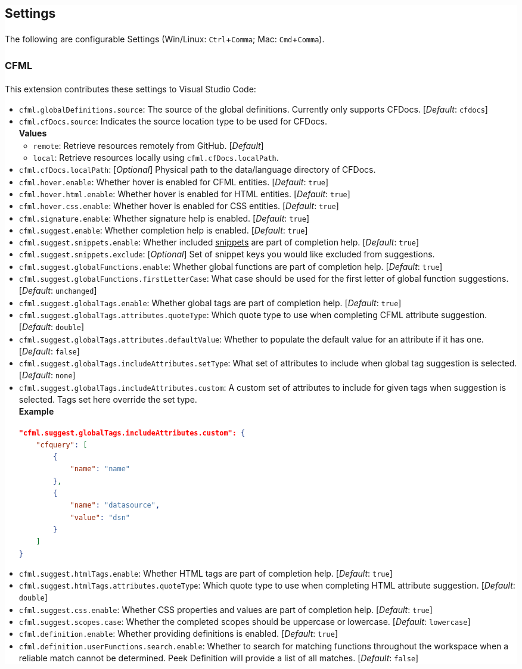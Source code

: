 ## Settings

The following are configurable Settings (Win/Linux: `Ctrl`+`Comma`; Mac: `Cmd`+`Comma`).

### CFML

This extension contributes these settings to Visual Studio Code:

* `cfml.globalDefinitions.source`: The source of the global definitions. Currently only supports CFDocs. [*Default*: `cfdocs`]
* `cfml.cfDocs.source`: Indicates the source location type to be used for CFDocs.  
**Values**
  * `remote`: Retrieve resources remotely from GitHub. [*Default*]
  * `local`: Retrieve resources locally using `cfml.cfDocs.localPath`.
* `cfml.cfDocs.localPath`: [*Optional*] Physical path to the data/language directory of CFDocs.
* `cfml.hover.enable`: Whether hover is enabled for CFML entities. [*Default*: `true`]
* `cfml.hover.html.enable`: Whether hover is enabled for HTML entities. [*Default*: `true`]
* `cfml.hover.css.enable`: Whether hover is enabled for CSS entities. [*Default*: `true`]
* `cfml.signature.enable`: Whether signature help is enabled. [*Default*: `true`]
* `cfml.suggest.enable`: Whether completion help is enabled. [*Default*: `true`]
* `cfml.suggest.snippets.enable`: Whether included [snippets](./snippets/snippets.json) are part of completion help. [*Default*: `true`]
* `cfml.suggest.snippets.exclude`: [*Optional*] Set of snippet keys you would like excluded from suggestions.
* `cfml.suggest.globalFunctions.enable`: Whether global functions are part of completion help. [*Default*: `true`]
* `cfml.suggest.globalFunctions.firstLetterCase`: What case should be used for the first letter of global function suggestions. [*Default*: `unchanged`]
* `cfml.suggest.globalTags.enable`: Whether global tags are part of completion help. [*Default*: `true`]
* `cfml.suggest.globalTags.attributes.quoteType`: Which quote type to use when completing CFML attribute suggestion. [*Default*: `double`]
* `cfml.suggest.globalTags.attributes.defaultValue`: Whether to populate the default value for an attribute if it has one. [*Default*: `false`]
* `cfml.suggest.globalTags.includeAttributes.setType`: What set of attributes to include when global tag suggestion is selected. [*Default*: `none`]
* `cfml.suggest.globalTags.includeAttributes.custom`: A custom set of attributes to include for given tags when suggestion is selected. Tags set here override the set type.  
  **Example**
    ```json
    "cfml.suggest.globalTags.includeAttributes.custom": {
        "cfquery": [
            {
                "name": "name"
            },
            {
                "name": "datasource",
                "value": "dsn"
            }
        ]
    }
    ```
* `cfml.suggest.htmlTags.enable`: Whether HTML tags are part of completion help. [*Default*: `true`]
* `cfml.suggest.htmlTags.attributes.quoteType`: Which quote type to use when completing HTML attribute suggestion. [*Default*: `double`]
* `cfml.suggest.css.enable`: Whether CSS properties and values are part of completion help. [*Default*: `true`]
* `cfml.suggest.scopes.case`: Whether the completed scopes should be uppercase or lowercase. [*Default*: `lowercase`]
* `cfml.definition.enable`: Whether providing definitions is enabled. [*Default*: `true`]
* `cfml.definition.userFunctions.search.enable`: Whether to search for matching functions throughout the workspace when a reliable match cannot be determined. Peek Definition will provide a list of all matches. [*Default*: `false`]